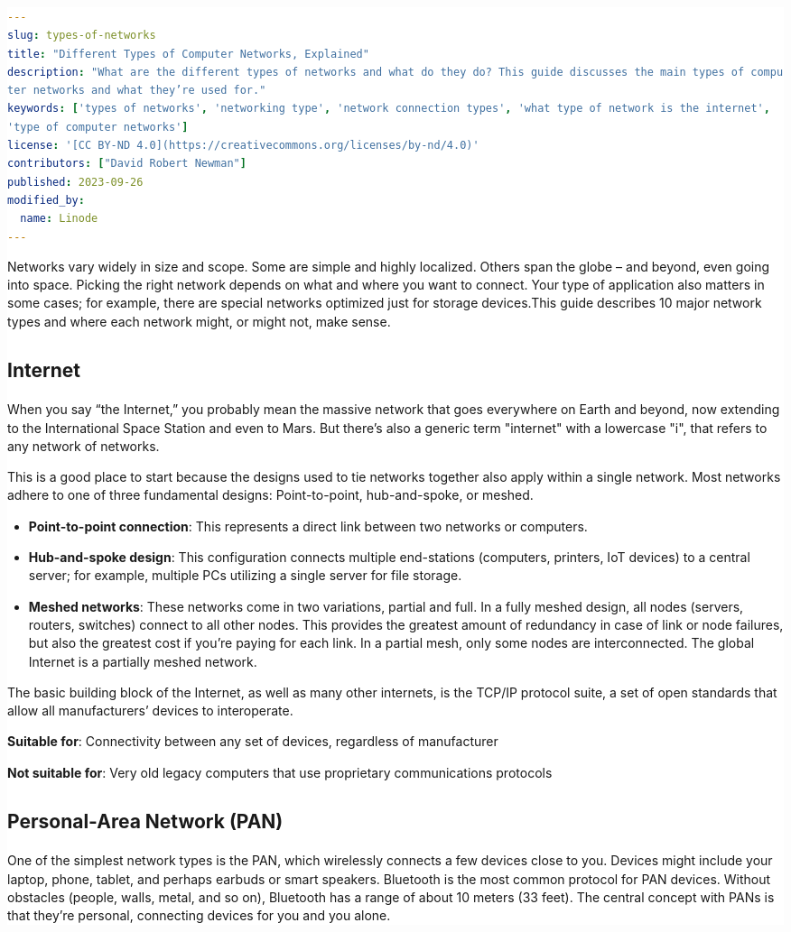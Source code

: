 ```yaml
---
slug: types-of-networks
title: "Different Types of Computer Networks, Explained"
description: "What are the different types of networks and what do they do? This guide discusses the main types of computer networks and what they’re used for."
keywords: ['types of networks', 'networking type', 'network connection types', 'what type of network is the internet', 'type of computer networks']
license: '[CC BY-ND 4.0](https://creativecommons.org/licenses/by-nd/4.0)'
contributors: ["David Robert Newman"]
published: 2023-09-26
modified_by:
  name: Linode
---
```


Networks vary widely in size and scope. Some are simple and highly localized. Others span the globe – and beyond, even going into space. Picking the right network depends on what and where you want to connect. Your type of application also matters in some cases; for example, there are special networks optimized just for storage devices.This guide describes 10 major network types and where each network might, or might not, make sense.

## Internet

When you say “the Internet,” you probably mean the massive network that goes everywhere on Earth and beyond, now extending to the International Space Station and even to Mars. But there’s also a generic term "internet" with a lowercase "i", that refers to any network of networks.

This is a good place to start because the designs used to tie networks together also apply within a single network. Most networks adhere to one of three fundamental designs: Point-to-point, hub-and-spoke, or meshed.

- **Point-to-point connection**: This represents a direct link between two networks or computers.

- **Hub-and-spoke design**: This configuration connects multiple end-stations (computers, printers, IoT devices) to a central server; for example, multiple PCs utilizing a single server for file storage.

- **Meshed networks**: These networks come in two variations, partial and full. In a fully meshed design, all nodes (servers, routers, switches) connect to all other nodes. This provides the greatest amount of redundancy in case of link or node failures, but also the greatest cost if you’re paying for each link. In a partial mesh, only some nodes are interconnected. The global Internet is a partially meshed network.

The basic building block of the Internet, as well as many other internets, is the TCP/IP protocol suite, a set of open standards that allow all manufacturers’ devices to interoperate.

**Suitable for**: Connectivity between any set of devices, regardless of manufacturer

**Not suitable for**: Very old legacy computers that use proprietary communications protocols

## Personal-Area Network (PAN)

One of the simplest network types is the PAN, which wirelessly connects a few devices close to you. Devices might include your laptop, phone, tablet, and perhaps earbuds or smart speakers.
Bluetooth is the most common protocol for PAN devices. Without obstacles (people, walls, metal, and so on), Bluetooth has a range of about 10 meters (33 feet). The central concept with PANs is that they’re personal, connecting devices for you and you alone.
